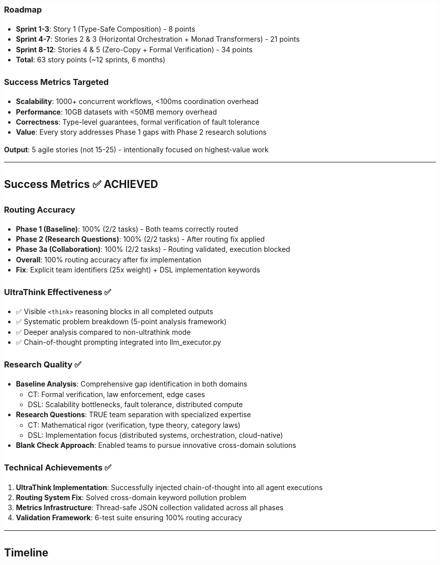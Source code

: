 ### Roadmap
- **Sprint 1-3**: Story 1 (Type-Safe Composition) - 8 points
- **Sprint 4-7**: Stories 2 & 3 (Horizontal Orchestration + Monad Transformers) - 21 points
- **Sprint 8-12**: Stories 4 & 5 (Zero-Copy + Formal Verification) - 34 points
- **Total**: 63 story points (~12 sprints, 6 months)

### Success Metrics Targeted
- **Scalability**: 1000+ concurrent workflows, <100ms coordination overhead
- **Performance**: 10GB datasets with <50MB memory overhead
- **Correctness**: Type-level guarantees, formal verification of fault tolerance
- **Value**: Every story addresses Phase 1 gaps with Phase 2 research solutions

**Output**: 5 agile stories (not 15-25) - intentionally focused on highest-value work

---

## Success Metrics ✅ ACHIEVED

### Routing Accuracy
- **Phase 1 (Baseline)**: 100% (2/2 tasks) - Both teams correctly routed
- **Phase 2 (Research Questions)**: 100% (2/2 tasks) - After routing fix applied
- **Phase 3a (Collaboration)**: 100% (2/2 tasks) - Routing validated, execution blocked
- **Overall**: 100% routing accuracy after fix implementation
- **Fix**: Explicit team identifiers (25x weight) + DSL implementation keywords

### UltraThink Effectiveness ✅
- ✅ Visible `<think>` reasoning blocks in all completed outputs
- ✅ Systematic problem breakdown (5-point analysis framework)
- ✅ Deeper analysis compared to non-ultrathink mode
- ✅ Chain-of-thought prompting integrated into llm_executor.py

### Research Quality ✅
- **Baseline Analysis**: Comprehensive gap identification in both domains
  - CT: Formal verification, law enforcement, edge cases
  - DSL: Scalability bottlenecks, fault tolerance, distributed compute
- **Research Questions**: TRUE team separation with specialized expertise
  - CT: Mathematical rigor (verification, type theory, category laws)
  - DSL: Implementation focus (distributed systems, orchestration, cloud-native)
- **Blank Check Approach**: Enabled teams to pursue innovative cross-domain solutions

### Technical Achievements ✅
1. **UltraThink Implementation**: Successfully injected chain-of-thought into all agent executions
2. **Routing System Fix**: Solved cross-domain keyword pollution problem
3. **Metrics Infrastructure**: Thread-safe JSON collection validated across all phases
4. **Validation Framework**: 6-test suite ensuring 100% routing accuracy

---

## Timeline
